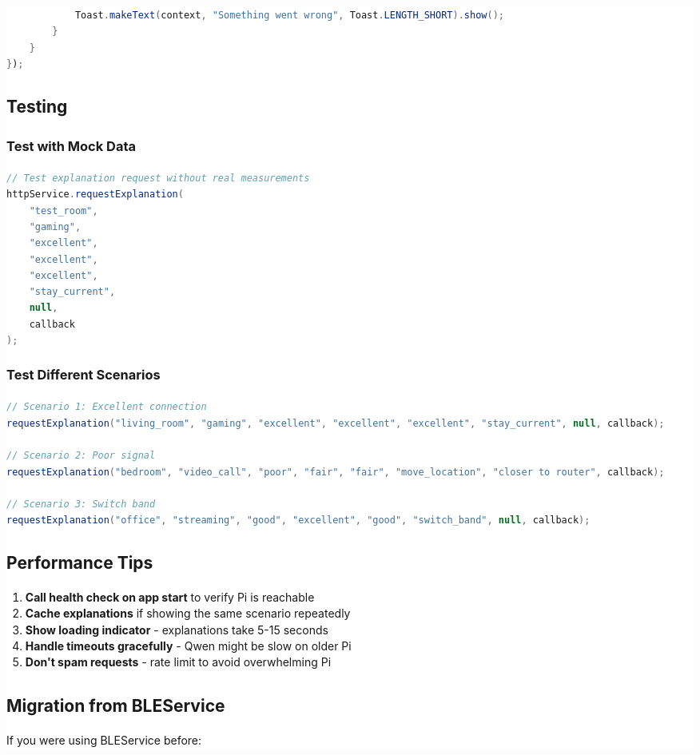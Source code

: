 ```java
            Toast.makeText(context, "Something went wrong", Toast.LENGTH_SHORT).show();
        }
    }
});
```

## Testing

### Test with Mock Data

```java
// Test explanation request without real measurements
httpService.requestExplanation(
    "test_room",
    "gaming",
    "excellent",
    "excellent",
    "excellent",
    "stay_current",
    null,
    callback
);
```

### Test Different Scenarios

```java
// Scenario 1: Excellent connection
requestExplanation("living_room", "gaming", "excellent", "excellent", "excellent", "stay_current", null, callback);

// Scenario 2: Poor signal
requestExplanation("bedroom", "video_call", "poor", "fair", "fair", "move_location", "closer to router", callback);

// Scenario 3: Switch band
requestExplanation("office", "streaming", "good", "excellent", "good", "switch_band", null, callback);
```

## Performance Tips

1. **Call health check on app start** to verify Pi is reachable
2. **Cache explanations** if showing the same scenario repeatedly
3. **Show loading indicator** - explanations take 5-15 seconds
4. **Handle timeouts gracefully** - Qwen might be slow on older Pi
5. **Don't spam requests** - rate limit to avoid overwhelming Pi

## Migration from BLEService

If you were using BLEService before:
